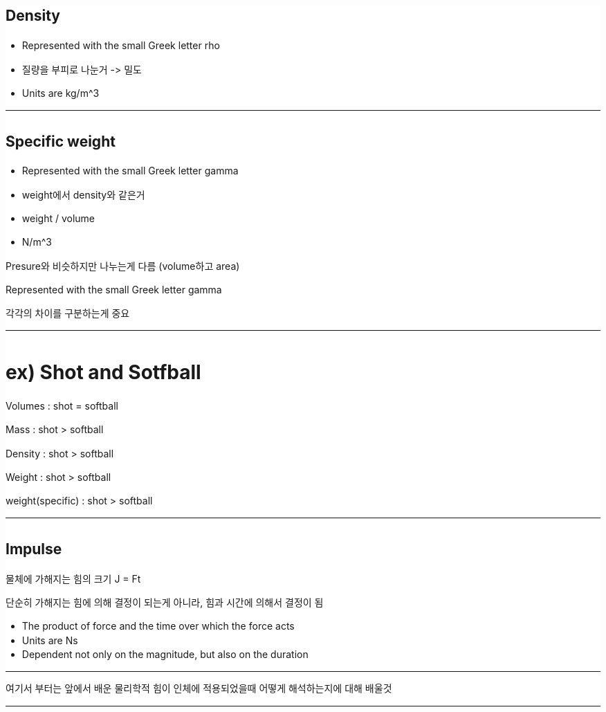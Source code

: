 

## Density

- Represented with the small Greek letter rho
- 질량을 부피로 나눈거 -> 밀도

- Units are kg/m^3

---

## Specific weight

- Represented with the small Greek letter gamma
- weight에서 density와 같은거

- weight / volume

- N/m^3

Presure와 비슷하지만 나누는게 다름 (volume하고 area)

Represented with the small Greek letter gamma

각각의 차이를 구분하는게 중요

---

# ex) Shot and Sotfball

Volumes : shot = softball

Mass : shot > softball

Density : shot > softball

Weight : shot > softball

weight(specific) : shot > softball

---

## Impulse

물체에 가해지는 힘의 크기 J = Ft

단순히 가해지는 힘에 의해 결정이 되는게 아니라, 힘과 시간에 의해서 결정이 됨

- The product of force and the time over which the force acts
- Units are Ns
- Dependent not only on the magnitude, but also on the duration



---

여기서 부터는 앞에서 배운 물리학적 힘이 인체에 적용되었을때 어떻게 해석하는지에 대해 배울것

---